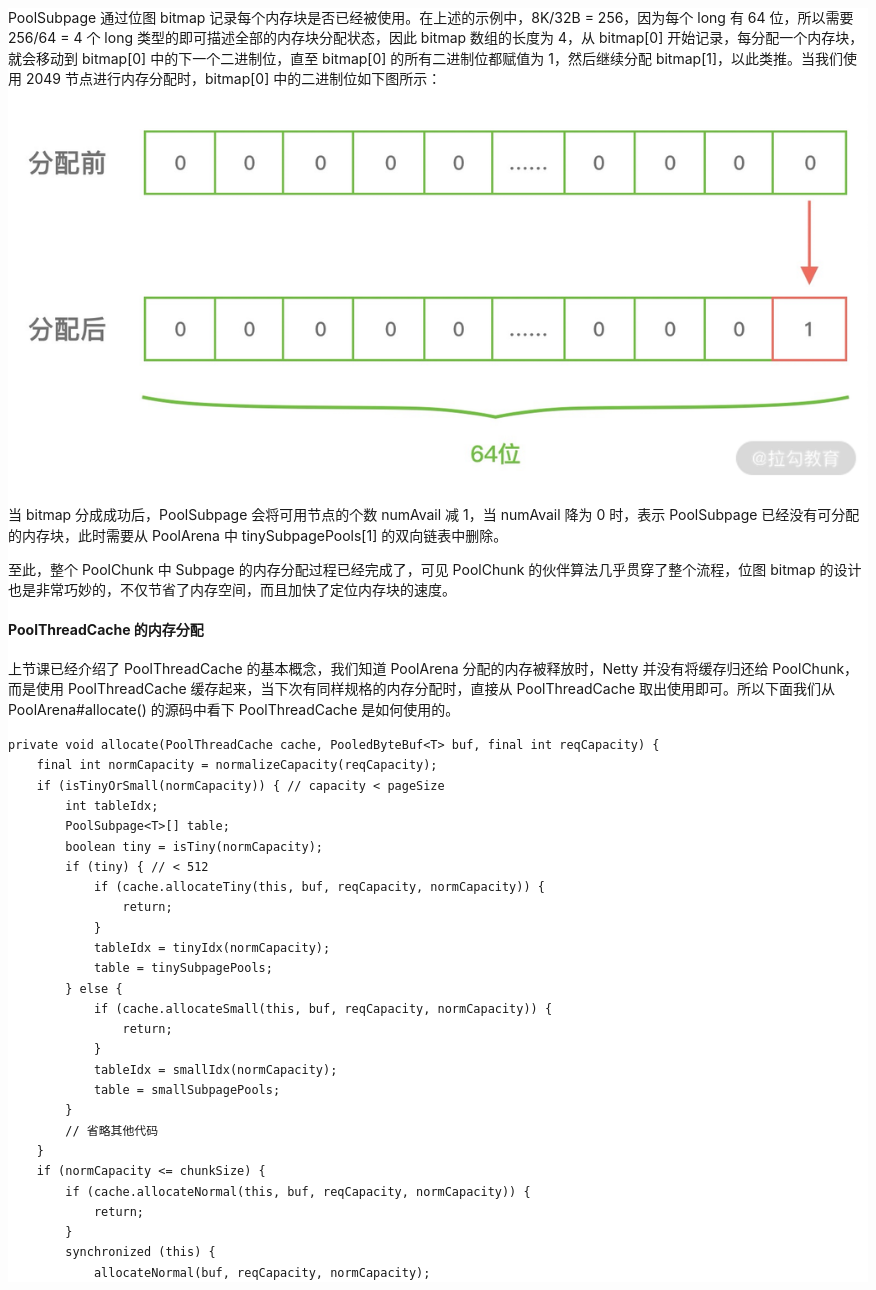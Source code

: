 PoolSubpage 通过位图 bitmap 记录每个内存块是否已经被使用。在上述的示例中，8K/32B = 256，因为每个 long 有 64 位，所以需要 256/64 = 4 个 long 类型的即可描述全部的内存块分配状态，因此 bitmap 数组的长度为 4，从 bitmap\[0\] 开始记录，每分配一个内存块，就会移动到 bitmap\[0\] 中的下一个二进制位，直至 bitmap\[0\] 的所有二进制位都赋值为 1，然后继续分配 bitmap\[1\]，以此类推。当我们使用 2049 节点进行内存分配时，bitmap\[0\] 中的二进制位如下图所示：

![Drawing 5.png](assets/Ciqc1F_HVYCALlpoAAIr-7_6X50667.png)

当 bitmap 分成成功后，PoolSubpage 会将可用节点的个数 numAvail 减 1，当 numAvail 降为 0 时，表示 PoolSubpage 已经没有可分配的内存块，此时需要从 PoolArena 中 tinySubpagePools\[1\] 的双向链表中删除。

至此，整个 PoolChunk 中 Subpage 的内存分配过程已经完成了，可见 PoolChunk 的伙伴算法几乎贯穿了整个流程，位图 bitmap 的设计也是非常巧妙的，不仅节省了内存空间，而且加快了定位内存块的速度。

#### PoolThreadCache 的内存分配

上节课已经介绍了 PoolThreadCache 的基本概念，我们知道 PoolArena 分配的内存被释放时，Netty 并没有将缓存归还给 PoolChunk，而是使用 PoolThreadCache 缓存起来，当下次有同样规格的内存分配时，直接从 PoolThreadCache 取出使用即可。所以下面我们从 PoolArena#allocate() 的源码中看下 PoolThreadCache 是如何使用的。

```
private void allocate(PoolThreadCache cache, PooledByteBuf<T> buf, final int reqCapacity) {
    final int normCapacity = normalizeCapacity(reqCapacity);
    if (isTinyOrSmall(normCapacity)) { // capacity < pageSize
        int tableIdx;
        PoolSubpage<T>[] table;
        boolean tiny = isTiny(normCapacity);
        if (tiny) { // < 512
            if (cache.allocateTiny(this, buf, reqCapacity, normCapacity)) {
                return;
            }
            tableIdx = tinyIdx(normCapacity);
            table = tinySubpagePools;
        } else {
            if (cache.allocateSmall(this, buf, reqCapacity, normCapacity)) {
                return;
            }
            tableIdx = smallIdx(normCapacity);
            table = smallSubpagePools;
        }
        // 省略其他代码
    }
    if (normCapacity <= chunkSize) {
        if (cache.allocateNormal(this, buf, reqCapacity, normCapacity)) {
            return;
        }
        synchronized (this) {
            allocateNormal(buf, reqCapacity, normCapacity);
```